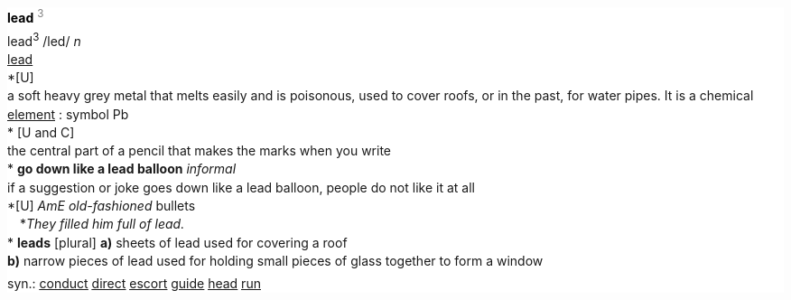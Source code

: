 <DIV style="COLOR: #808080; MARGIN: 0px 0px 5px; LINE-HEIGHT: normal"><SPAN style="FONT-SIZE: 10.5pt; COLOR: #000000; LINE-HEIGHT: normal"><B>lead</B></SPAN> <SUP style="FONT-SIZE: 83%; LINE-HEIGHT: normal">3</SUP> </DIV>
<DIV style="MARGIN: 0px 0px 5px">lead<SUP>3</SUP> /led/ <I>n</I> <BR><A href="{{ site.baseurl }}/lead"><U>lead</U></A><BR>*[U] <BR>a soft heavy grey metal that melts easily and is poisonous, used to cover roofs, or in the past, for water pipes. It is a chemical <A href="{{ site.baseurl }}/element"><U>element</U></A> : symbol Pb<BR>* [U and C] <BR>the central part of a pencil that makes the marks when you write<BR>* <B>go down like a lead balloon</B> <I>informal</I> <BR>if a suggestion or joke goes down like a lead balloon, people do not like it at all<BR>*[U] <I>AmE old-fashioned</I> bullets<BR>　*<I>They filled him full of lead.</I><BR>* <B>leads</B> [plural] <B>a)</B> sheets of lead used for covering a roof<BR><B>b)</B> narrow pieces of lead used for holding small pieces of glass together to form a window</DIV>
<DIV style="MARGIN: 0px 0px 5px">
<DIV style="MARGIN: 4px 0px">syn.: <A href="{{ site.baseurl }}/conduct"><U>conduct</U></A> <A href="{{ site.baseurl }}/direct"><U>direct</U></A> <A href="{{ site.baseurl }}/escort"><U>escort</U></A> <A href="{{ site.baseurl }}/guide"><U>guide</U></A> <A href="{{ site.baseurl }}/head"><U>head</U></A> <A href="{{ site.baseurl }}/run"><U>run</U></A></DIV></DIV>
